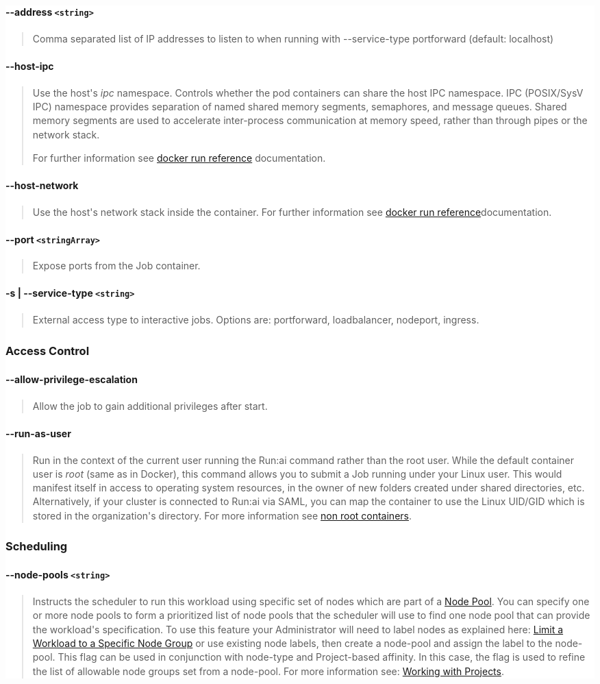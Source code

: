 #### --address `<string>`

> Comma separated list of IP addresses to listen to when running with --service-type portforward (default: localhost)

#### --host-ipc

>  Use the host's _ipc_ namespace. Controls whether the pod containers can share the host IPC namespace. IPC (POSIX/SysV IPC) namespace provides separation of named shared memory segments, semaphores, and message queues.
> Shared memory segments are used to accelerate inter-process communication at memory speed, rather than through pipes or the network stack.
> 
> For further information see [docker run reference](https://docs.docker.com/engine/reference/run/) documentation.

#### --host-network

> Use the host's network stack inside the container.
> For further information see [docker run reference](https://docs.docker.com/engine/reference/run/)documentation.

#### --port `<stringArray>`

> Expose ports from the Job container.

#### -s | --service-type `<string>`

> External access type to interactive jobs. Options are: portforward, loadbalancer, nodeport, ingress.
  
### Access Control

#### --allow-privilege-escalation

> Allow the job to gain additional privileges after start.

#### --run-as-user

>  Run in the context of the current user running the Run:ai command rather than the root user. While the default container user is _root_ (same as in Docker), this command allows you to submit a Job running under your Linux user. This would manifest itself in access to operating system resources, in the owner of new folders created under shared directories, etc. Alternatively, if your cluster is connected to Run:ai via SAML, you can map the container to use the Linux UID/GID which is stored in the organization's directory. For more information see [non root containers](../../admin/runai-setup/config/non-root-containers.md).

### Scheduling

#### --node-pools `<string>`

> Instructs the scheduler to run this workload using specific set of nodes which are part of a [Node Pool](../../Researcher/scheduling/the-runai-scheduler.md#). You can specify one or more node pools to form a prioritized list of node pools that the scheduler will use to find one node pool that can provide the workload's specification. To use this feature your Administrator will need to label nodes as explained here: [Limit a Workload to a Specific Node Group](../../admin/researcher-setup/limit-to-node-group.md) or use existing node labels, then create a node-pool and assign the label to the node-pool.
> This flag can be used in conjunction with node-type and Project-based affinity. In this case, the flag is used to refine the list of allowable node groups set from a node-pool. For more information see: [Working with Projects](../../admin/admin-ui-setup/project-setup.md).
